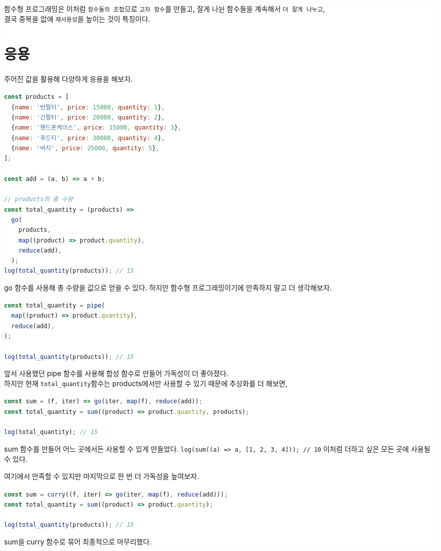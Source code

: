 함수형 프로그래밍은 이처럼 `함수들의 조합`으로 `고차 함수`를 만들고, 잘게 나뉜 함수들을 계속해서 `더 잘게 나누고`,<br>
결국 중복을 없애 `재사용성`을 높이는 것이 특징이다.

# 응용
주어진 값을 활용해 다양하게 응용을 해보자.
```javascript
const products = [
  {name: '반팔티', price: 15000, quantity: 1},
  {name: '긴팔티', price: 20000, quantity: 2},
  {name: '핸드폰케이스', price: 15000, quantity: 3},
  {name: '후드티', price: 30000, quantity: 4},
  {name: '바지', price: 25000, quantity: 5},
];

const add = (a, b) => a + b;

// products의 총 수량
const total_quantity = (products) =>
  go(
    products,
    map((product) => product.quantity),
    reduce(add),
  );
log(total_quantity(products)); // 15
```
go 함수를 사용해 총 수량을 값으로 얻을 수 있다. 하지만 함수형 프로그래밍이기에 만족하지 말고 더 생각해보자.
```javascript
const total_quantity = pipe(
  map((product) => product.quantity),
  reduce(add),
);

log(total_quantity(products)); // 15
```
앞서 사용했던 pipe 함수를 사용해 합성 함수로 만들어 가독성이 더 좋아졌다.<br>
하지만 현재 `total_quantity`함수는 products에서만 사용할 수 있기 때문에 추상화를 더 해보면,
```javascript
const sum = (f, iter) => go(iter, map(f), reduce(add));
const total_quantity = sum((product) => product.quantity, products);

log(total_quantity); // 15
```
sum 함수를 만들어 어느 곳에서든 사용할 수 있게 만들었다. 
`log(sum((a) => a, [1, 2, 3, 4])); // 10`
이처럼 더하고 싶은 모든 곳에 사용될 수 있다.

여기에서 만족할 수 있지만 마지막으로 한 번 더 가독성을 높여보자.
```javascript
const sum = curry((f, iter) => go(iter, map(f), reduce(add)));
const total_quantity = sum((product) => product.quantity);

log(total_quantity(products)); // 15
```
sum을 curry 함수로 묶어 최종적으로 마무리했다.
